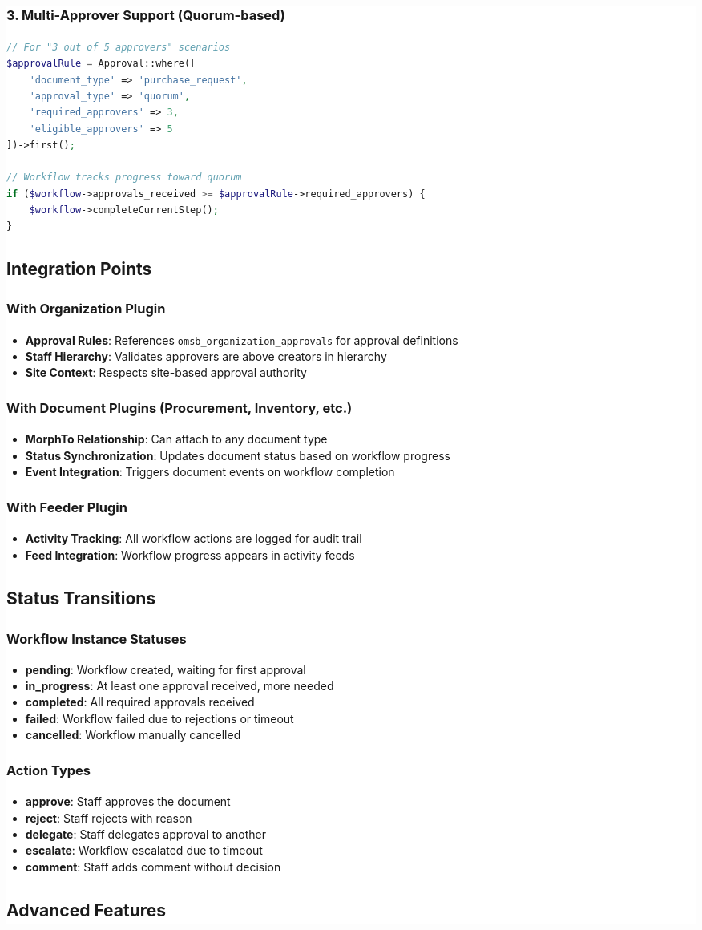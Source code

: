 ### 3. Multi-Approver Support (Quorum-based)
```php
// For "3 out of 5 approvers" scenarios
$approvalRule = Approval::where([
    'document_type' => 'purchase_request',
    'approval_type' => 'quorum',
    'required_approvers' => 3,
    'eligible_approvers' => 5
])->first();

// Workflow tracks progress toward quorum
if ($workflow->approvals_received >= $approvalRule->required_approvers) {
    $workflow->completeCurrentStep();
}
```

## Integration Points

### With Organization Plugin
- **Approval Rules**: References `omsb_organization_approvals` for approval definitions
- **Staff Hierarchy**: Validates approvers are above creators in hierarchy
- **Site Context**: Respects site-based approval authority

### With Document Plugins (Procurement, Inventory, etc.)
- **MorphTo Relationship**: Can attach to any document type
- **Status Synchronization**: Updates document status based on workflow progress
- **Event Integration**: Triggers document events on workflow completion

### With Feeder Plugin
- **Activity Tracking**: All workflow actions are logged for audit trail
- **Feed Integration**: Workflow progress appears in activity feeds

## Status Transitions

### Workflow Instance Statuses
- **pending**: Workflow created, waiting for first approval
- **in_progress**: At least one approval received, more needed
- **completed**: All required approvals received
- **failed**: Workflow failed due to rejections or timeout
- **cancelled**: Workflow manually cancelled

### Action Types
- **approve**: Staff approves the document
- **reject**: Staff rejects with reason
- **delegate**: Staff delegates approval to another
- **escalate**: Workflow escalated due to timeout
- **comment**: Staff adds comment without decision

## Advanced Features
